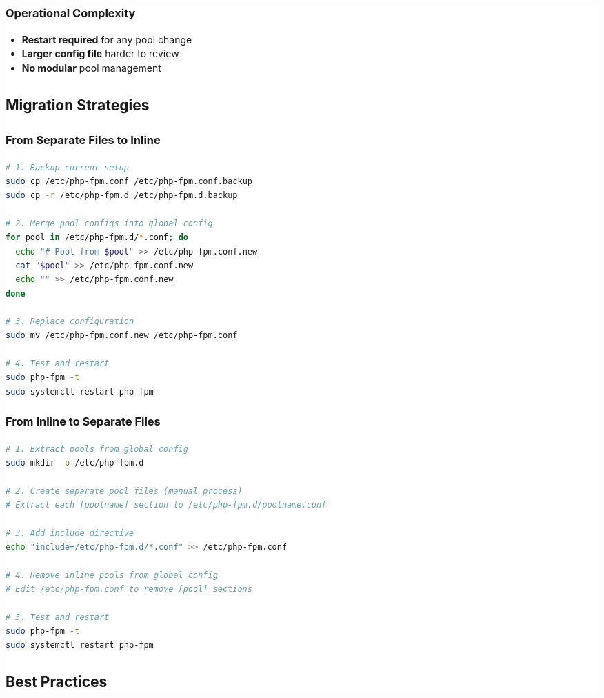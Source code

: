 ### Operational Complexity
- **Restart required** for any pool change
- **Larger config file** harder to review
- **No modular** pool management

## Migration Strategies

### From Separate Files to Inline

```bash
# 1. Backup current setup
sudo cp /etc/php-fpm.conf /etc/php-fpm.conf.backup
sudo cp -r /etc/php-fpm.d /etc/php-fpm.d.backup

# 2. Merge pool configs into global config
for pool in /etc/php-fpm.d/*.conf; do
  echo "# Pool from $pool" >> /etc/php-fpm.conf.new
  cat "$pool" >> /etc/php-fpm.conf.new
  echo "" >> /etc/php-fpm.conf.new
done

# 3. Replace configuration
sudo mv /etc/php-fpm.conf.new /etc/php-fpm.conf

# 4. Test and restart
sudo php-fpm -t
sudo systemctl restart php-fpm
```

### From Inline to Separate Files

```bash
# 1. Extract pools from global config
sudo mkdir -p /etc/php-fpm.d

# 2. Create separate pool files (manual process)
# Extract each [poolname] section to /etc/php-fpm.d/poolname.conf

# 3. Add include directive
echo "include=/etc/php-fpm.d/*.conf" >> /etc/php-fpm.conf

# 4. Remove inline pools from global config
# Edit /etc/php-fpm.conf to remove [pool] sections

# 5. Test and restart
sudo php-fpm -t
sudo systemctl restart php-fpm
```

## Best Practices
